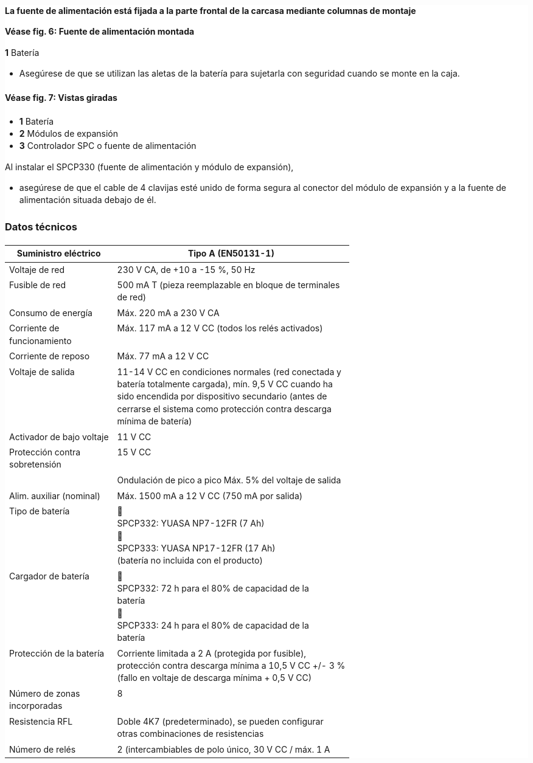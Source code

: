 **La fuente de alimentación está fijada a la parte frontal de la carcasa mediante columnas de montaje**

**Véase fig. 6: Fuente de alimentación montada**

**1** Batería

- Asegúrese de que se utilizan las aletas de la batería para sujetarla con seguridad cuando se monte en la caja.
#### **Véase fig. 7: Vistas giradas**

- **1** Batería
- **2** Módulos de expansión
- **3** Controlador SPC o fuente de alimentación

Al instalar el SPCP330 (fuente de alimentación y módulo de expansión),

- asegúrese de que el cable de 4 clavijas esté unido de forma segura al conector del módulo de expansión y a la fuente de alimentación situada debajo de él.
### **Datos técnicos**

| Suministro eléctrico               | Tipo A (EN50131-1)                                                                                                                                                                                                                              |
|------------------------------------|-------------------------------------------------------------------------------------------------------------------------------------------------------------------------------------------------------------------------------------------------|
| Voltaje de red                     | 230 V CA, de +10 a -15 %, 50 Hz                                                                                                                                                                                                                 |
| Fusible de red                     | 500 mA T (pieza reemplazable en bloque de terminales<br>de red)                                                                                                                                                                                 |
| Consumo de energía                 | Máx. 220 mA a 230 V CA                                                                                                                                                                                                                          |
| Corriente de<br>funcionamiento     | Máx. 117 mA a 12 V CC (todos los relés activados)                                                                                                                                                                                               |
| Corriente de reposo                | Máx. 77 mA a 12 V CC                                                                                                                                                                                                                            |
| Voltaje de salida                  | 11-14 V CC en condiciones normales (red conectada y<br>batería totalmente cargada), mín. 9,5 V CC cuando ha<br>sido encendida por dispositivo secundario (antes de<br>cerrarse el sistema como protección contra descarga<br>mínima de batería) |
| Activador de bajo voltaje          | 11 V CC                                                                                                                                                                                                                                         |
| Protección contra<br>sobretensión  | 15 V CC                                                                                                                                                                                                                                         |
|                                    | Ondulación de pico a pico Máx. 5% del voltaje de salida                                                                                                                                                                                         |
| Alim. auxiliar (nominal)           | Máx. 1500 mA a 12 V CC (750 mA por salida)                                                                                                                                                                                                      |
| Tipo de batería                    | <br>SPCP332: YUASA NP7-12FR (7 Ah)<br><br>SPCP333: YUASA NP17-12FR (17 Ah)<br>(batería no incluida con el producto)                                                                                                                           |
| Cargador de batería                | <br>SPCP332: 72 h para el 80% de capacidad de la<br>batería<br><br>SPCP333: 24 h para el 80% de capacidad de la<br>batería                                                                                                                    |
| Protección de la batería           | Corriente limitada a 2 A (protegida por fusible),<br>protección contra descarga mínima a 10,5 V CC +/- 3 %<br>(fallo en voltaje de descarga mínima + 0,5 V CC)                                                                                  |
| Número de zonas<br>incorporadas    | 8                                                                                                                                                                                                                                               |
| Resistencia RFL                    | Doble 4K7 (predeterminado), se pueden configurar<br>otras combinaciones de resistencias                                                                                                                                                         |
| Número de relés                    | 2 (intercambiables de polo único, 30 V CC / máx. 1 A                                                                                                                                                                                            |